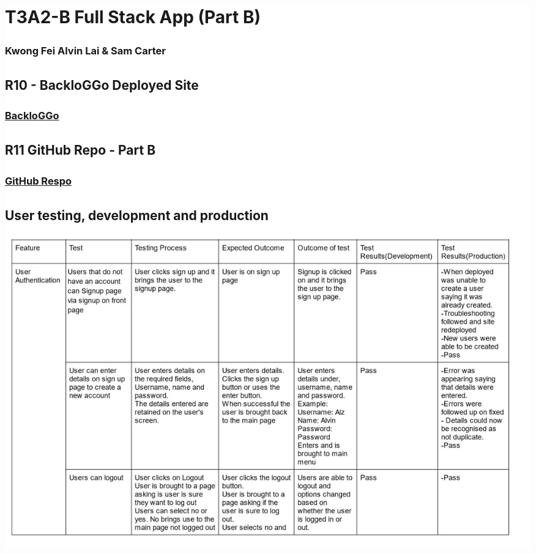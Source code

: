 # T3A2-B Full Stack App (Part B)

### Kwong Fei Alvin Lai & Sam Carter

## R10 - BackloGGo Deployed Site

### [BackloGGo](https://t3a2-b-frontend-production.up.railway.app/)

## R11 GitHub Repo - Part B

### [GitHub Respo](https://github.com/s-carter91/T3A2-B)

## User testing, development and production

![User Test 1](/Resources/Test/Test1.jpg)
